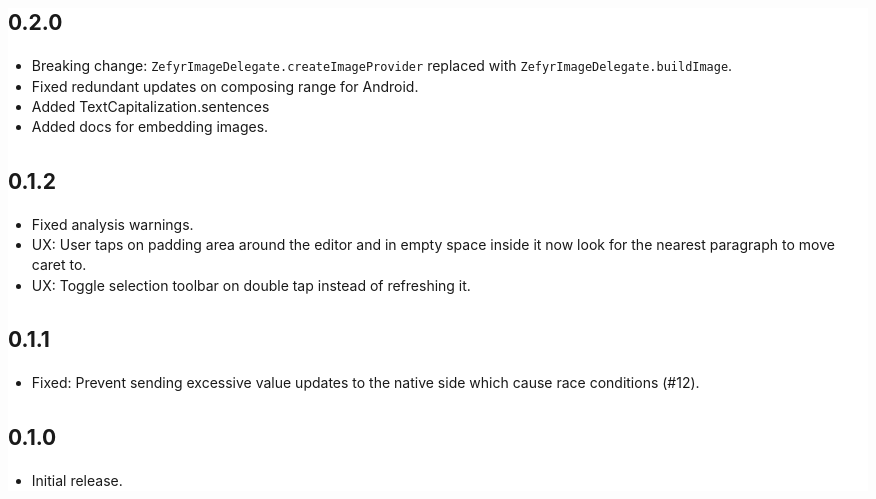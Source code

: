 ## 0.2.0

* Breaking change: `ZefyrImageDelegate.createImageProvider` replaced with `ZefyrImageDelegate.buildImage`.
* Fixed redundant updates on composing range for Android.
* Added TextCapitalization.sentences
* Added docs for embedding images.

## 0.1.2

* Fixed analysis warnings.
* UX: User taps on padding area around the editor and in empty space inside it now look for the nearest paragraph to move caret to.
* UX: Toggle selection toolbar on double tap instead of refreshing it.

## 0.1.1

* Fixed: Prevent sending excessive value updates to the native side
  which cause race conditions (#12).

## 0.1.0

*  Initial release.
